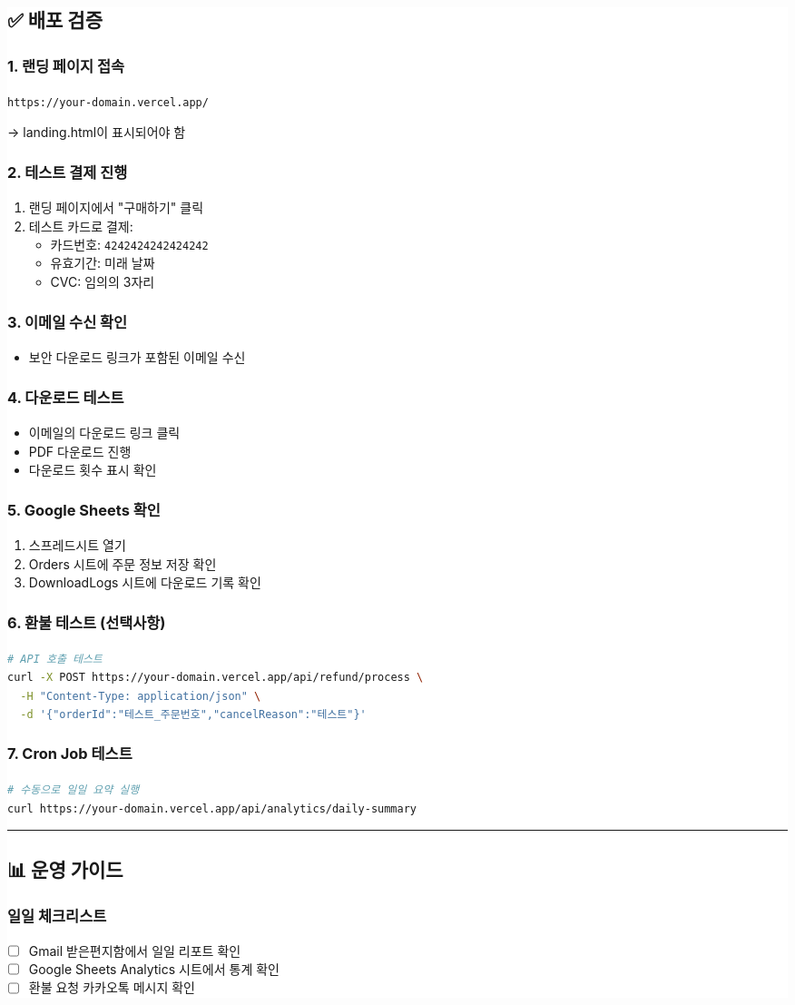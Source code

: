 
## ✅ 배포 검증

### 1. 랜딩 페이지 접속
```
https://your-domain.vercel.app/
```
→ landing.html이 표시되어야 함

### 2. 테스트 결제 진행
1. 랜딩 페이지에서 "구매하기" 클릭
2. 테스트 카드로 결제:
   - 카드번호: `4242424242424242`
   - 유효기간: 미래 날짜
   - CVC: 임의의 3자리

### 3. 이메일 수신 확인
- 보안 다운로드 링크가 포함된 이메일 수신

### 4. 다운로드 테스트
- 이메일의 다운로드 링크 클릭
- PDF 다운로드 진행
- 다운로드 횟수 표시 확인

### 5. Google Sheets 확인
1. 스프레드시트 열기
2. Orders 시트에 주문 정보 저장 확인
3. DownloadLogs 시트에 다운로드 기록 확인

### 6. 환불 테스트 (선택사항)
```bash
# API 호출 테스트
curl -X POST https://your-domain.vercel.app/api/refund/process \
  -H "Content-Type: application/json" \
  -d '{"orderId":"테스트_주문번호","cancelReason":"테스트"}'
```

### 7. Cron Job 테스트
```bash
# 수동으로 일일 요약 실행
curl https://your-domain.vercel.app/api/analytics/daily-summary
```

---

## 📊 운영 가이드

### 일일 체크리스트
- [ ] Gmail 받은편지함에서 일일 리포트 확인
- [ ] Google Sheets Analytics 시트에서 통계 확인
- [ ] 환불 요청 카카오톡 메시지 확인

